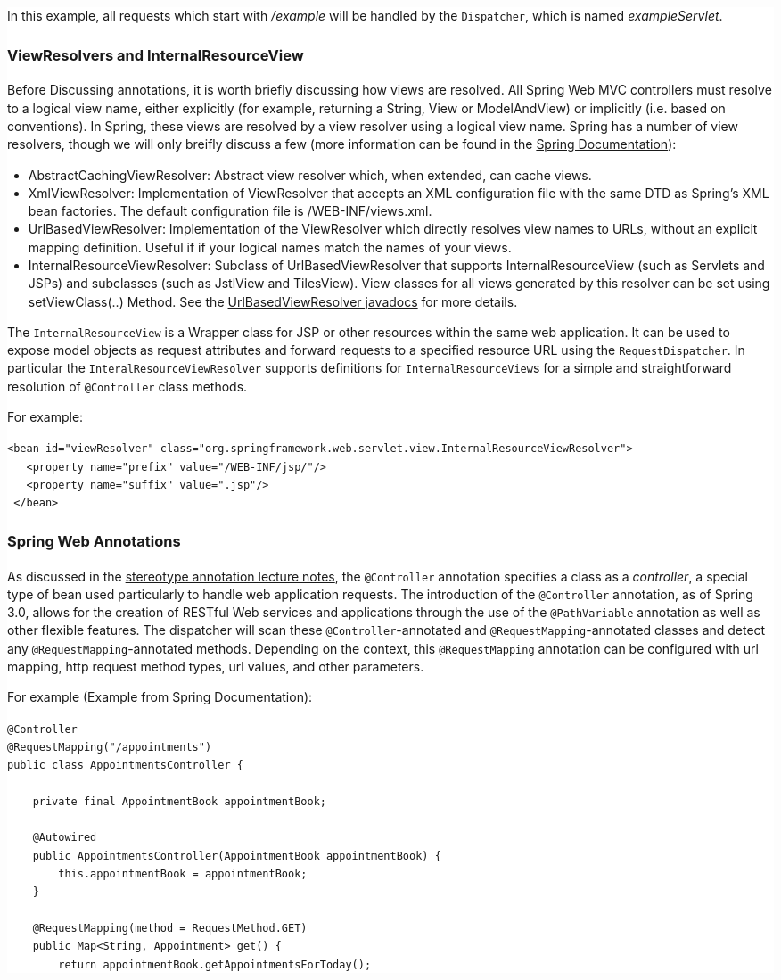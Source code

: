 In this example, all requests which start with _/example_ will be handled by the `Dispatcher`, which is named _exampleServlet_.

### ViewResolvers and InternalResourceView

Before Discussing annotations, it is worth briefly discussing how views are resolved. All Spring Web MVC controllers must resolve to a logical view name, either explicitly (for example, returning a String, View or ModelAndView) or implicitly (i.e. based on conventions). In Spring, these views are resolved by a view resolver using a logical view name. Spring has a number of view resolvers, though we will only breifly discuss a few (more information can be found in the [Spring Documentation](https://docs.spring.io/spring/docs/4.0.x/spring-framework-reference/html/mvc.html#mvc-viewresolver)):

- AbstractCachingViewResolver: Abstract view resolver which, when extended, can cache views.
- XmlViewResolver: Implementation of ViewResolver that accepts an XML configuration file with the same DTD as Spring’s XML bean factories. The default configuration file is /WEB-INF/views.xml.
- UrlBasedViewResolver: Implementation of the ViewResolver which directly resolves view names to URLs, without an explicit mapping definition. Useful if if your logical names match the names of your views.
- InternalResourceViewResolver: Subclass of UrlBasedViewResolver that supports InternalResourceView (such as Servlets and JSPs) and subclasses (such as JstlView and TilesView). View classes for all views generated by this resolver can be set using setViewClass(..) Method. See the [UrlBasedViewResolver javadocs](https://docs.spring.io/spring-framework/docs/4.0.x/javadoc-api/org/springframework/web/servlet/view/UrlBasedViewResolver.html) for more details.

The `InternalResourceView` is a Wrapper class for JSP or other resources within the same web application. It can be used to expose model objects as request attributes and forward requests to a specified resource URL using the `RequestDispatcher`. In particular the `InteralResourceViewResolver` supports definitions for `InternalResourceView`s for a simple and straightforward resolution of `@Controller` class methods.

For example:

```
<bean id="viewResolver" class="org.springframework.web.servlet.view.InternalResourceViewResolver">
   <property name="prefix" value="/WEB-INF/jsp/"/>
   <property name="suffix" value=".jsp"/>
 </bean>
```

### Spring Web Annotations

As discussed in the [stereotype annotation lecture notes](../a-framework/stereotypes.md), the `@Controller` annotation specifies a class as a _controller_, a special type of bean used particularly to handle web application requests. The introduction of the `@Controller` annotation, as of Spring 3.0, allows for the creation of RESTful Web services and applications through the use of the `@PathVariable` annotation as well as other flexible features. The dispatcher will scan these `@Controller`-annotated and `@RequestMapping`-annotated classes and detect any `@RequestMapping`-annotated methods. Depending on the context, this `@RequestMapping` annotation can be configured with url mapping, http request method types, url values, and other parameters.

For example (Example from Spring Documentation):

```
@Controller
@RequestMapping("/appointments")
public class AppointmentsController {

    private final AppointmentBook appointmentBook;

    @Autowired
    public AppointmentsController(AppointmentBook appointmentBook) {
        this.appointmentBook = appointmentBook;
    }

    @RequestMapping(method = RequestMethod.GET)
    public Map<String, Appointment> get() {
        return appointmentBook.getAppointmentsForToday();
```